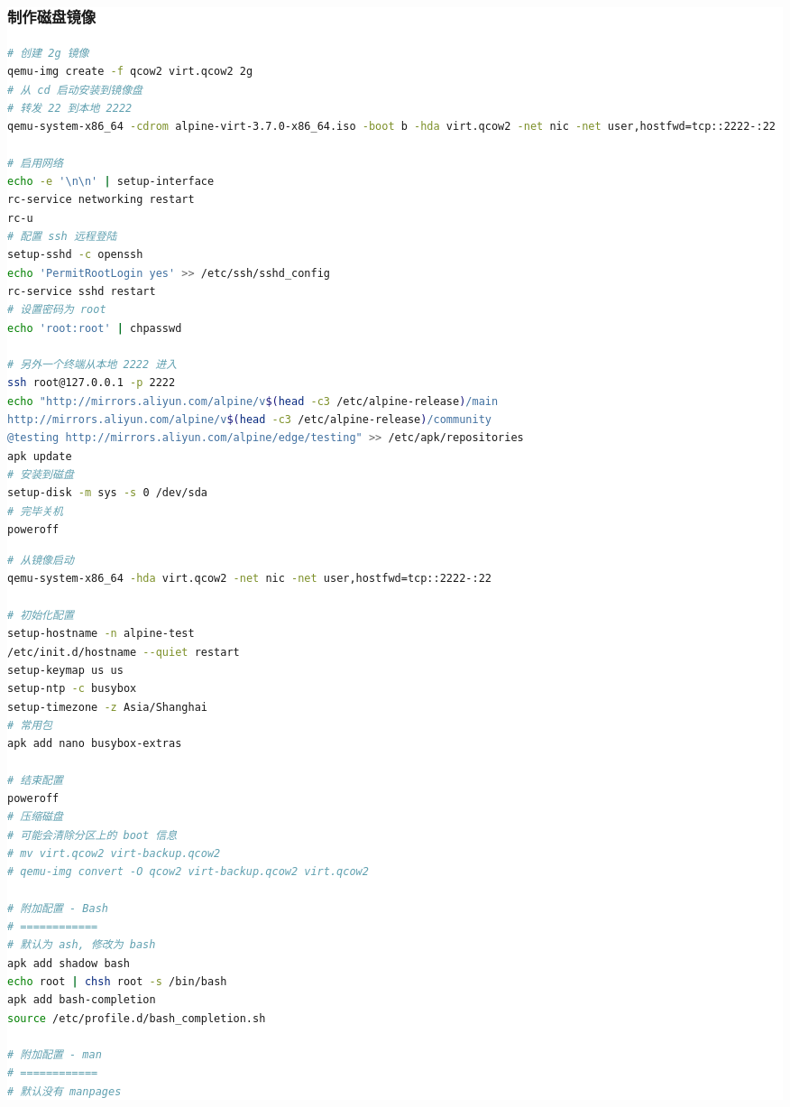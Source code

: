 ### 制作磁盘镜像

```bash
# 创建 2g 镜像
qemu-img create -f qcow2 virt.qcow2 2g
# 从 cd 启动安装到镜像盘
# 转发 22 到本地 2222
qemu-system-x86_64 -cdrom alpine-virt-3.7.0-x86_64.iso -boot b -hda virt.qcow2 -net nic -net user,hostfwd=tcp::2222-:22

# 启用网络
echo -e '\n\n' | setup-interface
rc-service networking restart
rc-u
# 配置 ssh 远程登陆
setup-sshd -c openssh
echo 'PermitRootLogin yes' >> /etc/ssh/sshd_config
rc-service sshd restart
# 设置密码为 root
echo 'root:root' | chpasswd

# 另外一个终端从本地 2222 进入
ssh root@127.0.0.1 -p 2222
echo "http://mirrors.aliyun.com/alpine/v$(head -c3 /etc/alpine-release)/main
http://mirrors.aliyun.com/alpine/v$(head -c3 /etc/alpine-release)/community
@testing http://mirrors.aliyun.com/alpine/edge/testing" >> /etc/apk/repositories
apk update
# 安装到磁盘
setup-disk -m sys -s 0 /dev/sda
# 完毕关机
poweroff
```

```bash
# 从镜像启动
qemu-system-x86_64 -hda virt.qcow2 -net nic -net user,hostfwd=tcp::2222-:22

# 初始化配置
setup-hostname -n alpine-test
/etc/init.d/hostname --quiet restart
setup-keymap us us
setup-ntp -c busybox
setup-timezone -z Asia/Shanghai
# 常用包
apk add nano busybox-extras

# 结束配置
poweroff
# 压缩磁盘
# 可能会清除分区上的 boot 信息
# mv virt.qcow2 virt-backup.qcow2
# qemu-img convert -O qcow2 virt-backup.qcow2 virt.qcow2

# 附加配置 - Bash
# ============
# 默认为 ash, 修改为 bash
apk add shadow bash
echo root | chsh root -s /bin/bash
apk add bash-completion
source /etc/profile.d/bash_completion.sh

# 附加配置 - man
# ============
# 默认没有 manpages
```